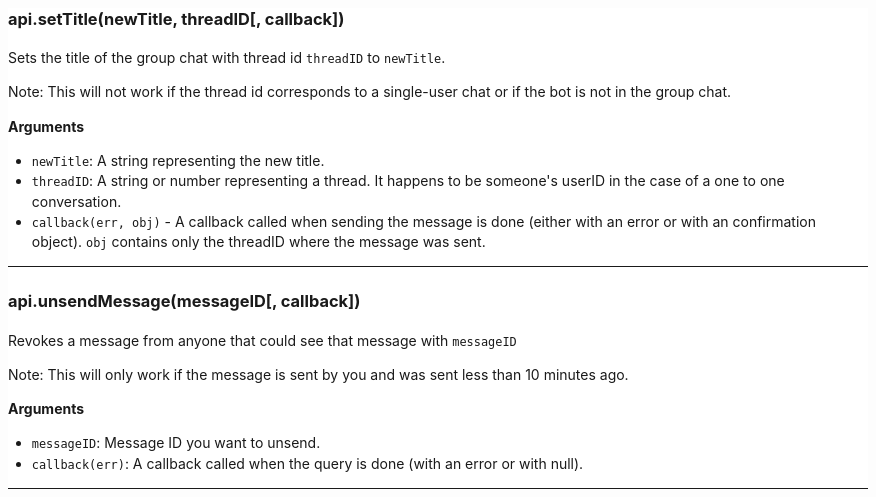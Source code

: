 
<a name="setTitle"></a>

### api.setTitle(newTitle, threadID[, callback])

Sets the title of the group chat with thread id `threadID` to `newTitle`.

Note: This will not work if the thread id corresponds to a single-user chat or if the bot is not in the group chat.

**Arguments**

- `newTitle`: A string representing the new title.
- `threadID`: A string or number representing a thread. It happens to be someone's userID in the case of a one to one conversation.
- `callback(err, obj)` - A callback called when sending the message is done (either with an error or with an confirmation object). `obj` contains only the threadID where the message was sent.

---

<a name="unsendMessage"></a>

### api.unsendMessage(messageID[, callback])

Revokes a message from anyone that could see that message with `messageID`

Note: This will only work if the message is sent by you and was sent less than 10 minutes ago.

**Arguments**

- `messageID`: Message ID you want to unsend.
- `callback(err)`: A callback called when the query is done (with an error or with null).

---
